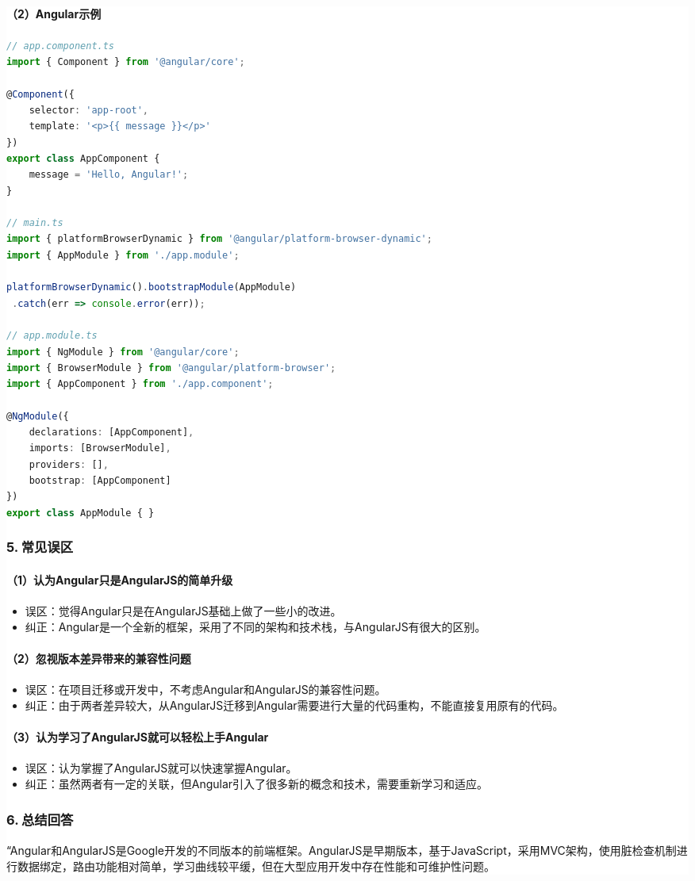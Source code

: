 #### （2）Angular示例
```typescript
// app.component.ts
import { Component } from '@angular/core';

@Component({
    selector: 'app-root',
    template: '<p>{{ message }}</p>'
})
export class AppComponent {
    message = 'Hello, Angular!';
}

// main.ts
import { platformBrowserDynamic } from '@angular/platform-browser-dynamic';
import { AppModule } from './app.module';

platformBrowserDynamic().bootstrapModule(AppModule)
 .catch(err => console.error(err));

// app.module.ts
import { NgModule } from '@angular/core';
import { BrowserModule } from '@angular/platform-browser';
import { AppComponent } from './app.component';

@NgModule({
    declarations: [AppComponent],
    imports: [BrowserModule],
    providers: [],
    bootstrap: [AppComponent]
})
export class AppModule { }
```

### 5. 常见误区
#### （1）认为Angular只是AngularJS的简单升级
- 误区：觉得Angular只是在AngularJS基础上做了一些小的改进。
- 纠正：Angular是一个全新的框架，采用了不同的架构和技术栈，与AngularJS有很大的区别。

#### （2）忽视版本差异带来的兼容性问题
- 误区：在项目迁移或开发中，不考虑Angular和AngularJS的兼容性问题。
- 纠正：由于两者差异较大，从AngularJS迁移到Angular需要进行大量的代码重构，不能直接复用原有的代码。

#### （3）认为学习了AngularJS就可以轻松上手Angular
- 误区：认为掌握了AngularJS就可以快速掌握Angular。
- 纠正：虽然两者有一定的关联，但Angular引入了很多新的概念和技术，需要重新学习和适应。

### 6. 总结回答
“Angular和AngularJS是Google开发的不同版本的前端框架。AngularJS是早期版本，基于JavaScript，采用MVC架构，使用脏检查机制进行数据绑定，路由功能相对简单，学习曲线较平缓，但在大型应用开发中存在性能和可维护性问题。
